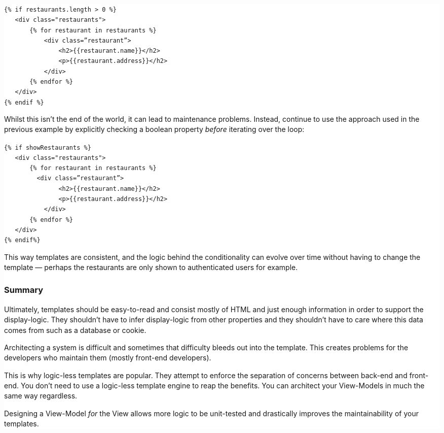 	{% if restaurants.length > 0 %}
	   <div class="restaurants">
	       {% for restaurant in restaurants %}
	           <div class=”restaurant”>
	               <h2>{{restaurant.name}}</h2>
	               <p>{{restaurant.address}}</h2>
	           </div>
	       {% endfor %}
	   </div>
	{% endif %}

Whilst this isn’t the end of the world, it can lead to maintenance problems.
Instead, continue to use the approach used in the previous example by explicitly checking a boolean property *before* iterating over the loop:

	{% if showRestaurants %}
	   <div class="restaurants">
	       {% for restaurant in restaurants %}
	         <div class=”restaurant”>
	               <h2>{{restaurant.name}}</h2>
	               <p>{{restaurant.address}}</h2>
	           </div>
	       {% endfor %}
	   </div>
	{% endif%}

This way templates are consistent, and the logic behind the conditionality can evolve over time without having to change the template — perhaps the restaurants are only shown to authenticated users for example.

### Summary

Ultimately, templates should be easy-to-read and consist mostly of HTML and just enough information in order to support the display-logic. They shouldn’t have to infer display-logic from other properties and they shouldn’t have to care where this data comes from such as a database or cookie.

Architecting a system is difficult and sometimes that difficulty bleeds out into the template. This creates problems for the developers who maintain them (mostly front-end developers).

This is why logic-less templates are popular. They attempt to enforce the
separation of concerns between back-end and front-end. You don’t need to use a logic-less template engine to reap the benefits. You can architect your View-Models in much the same way regardless.

Designing a View-Model *for* the View allows more logic to be unit-tested and drastically improves the maintainability of your templates.

